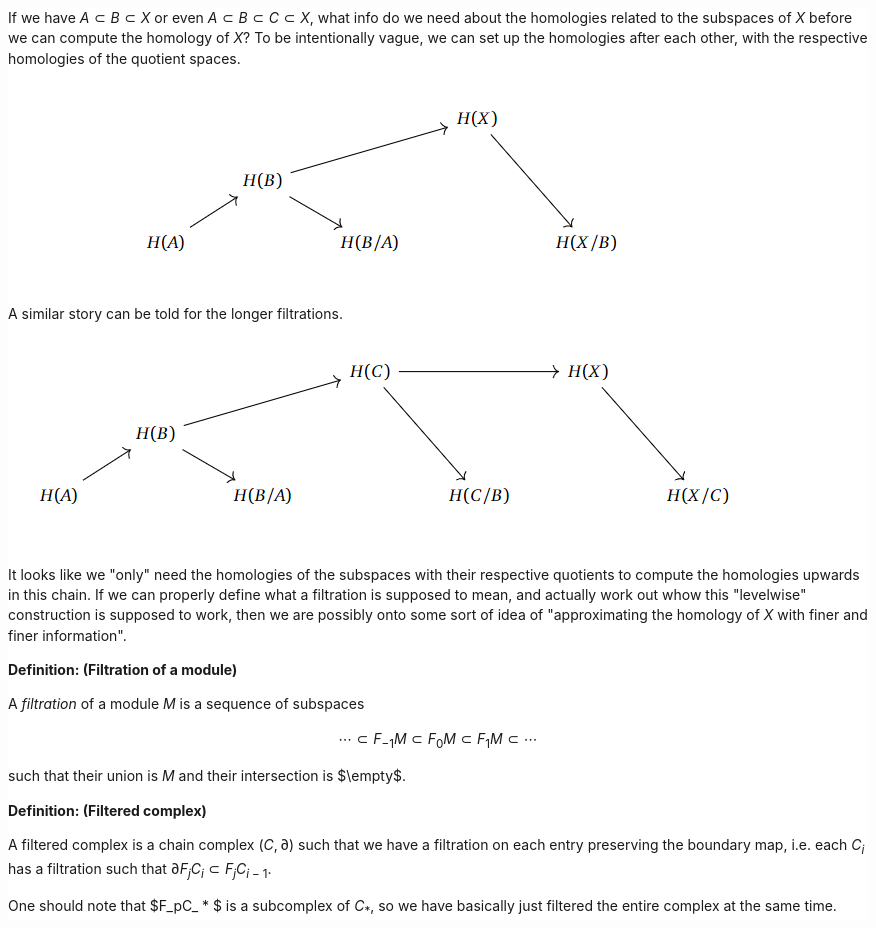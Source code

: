 If we have $A \subset B \subset X$ or even $A \subset B \subset C \subset X$, what info do we need about the homologies related to the subspaces of $X$ before we can compute the homology of $X$?
To be intentionally vague, we can set up the homologies after each other, with the respective homologies of the quotient spaces.

![If we know the homologies $H(A), H(B/A)$ and $H(X/B)$, which we think of as the homology of the new information in each "level" of the filtration, then we can puzzle them together to find the homology $H(B)$ and then $H(X)$, at least up to some extension problems.](images/homology-of-short-filtration.png)

A similar story can be told for the longer filtrations.

![Up to extensions, we can even do this with longer chains, such as $A\subset B \subset C \subset X$.](images/homology-of-longer-filtration.png)

It looks like we "only" need the homologies of the subspaces with their respective quotients to compute the homologies upwards in this chain.
If we can properly define what a filtration is supposed to mean, and actually work out whow this "levelwise" construction is supposed to work, then we are possibly onto some sort of idea of "approximating the homology of $X$ with finer and finer information". 


**Definition: (Filtration of a module)**

A *filtration* of a module $M$ is a sequence of subspaces

$$\cdots \subset F_{-1}M \subset F_0M \subset F_1M \subset \cdots$$

such that their union is $M$ and their intersection is $\empty$.

**Definition: (Filtered complex)**

A filtered complex is a chain complex $(C,\partial)$  such that we have a filtration on each entry preserving the boundary map, i.e. each $C_i$ has a filtration such that $\partial F_jC_i \subset F_jC_{i-1}$.

One should note that $F_pC_ * $ is a subcomplex of $C_*$, so we have basically just filtered the entire complex at the same time. 
